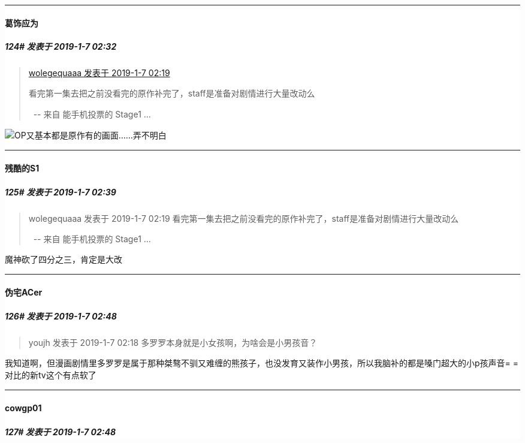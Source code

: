 





-----

####  葛饰应为  
##### 124#       发表于 2019-1-7 02:32



<blockquote><a href="httphttps://bbs.saraba1st.com/2b/forum.php?mod=redirect&amp;goto=findpost&amp;pid=42185364&amp;ptid=1746039" target="_blank">wolegequaaa 发表于 2019-1-7 02:19</a>

看完第一集去把之前没看完的原作补完了，staff是准备对剧情进行大量改动么


  -- 来自 能手机投票的 Stage1 ...</blockquote>
<img src="https://static.saraba1st.com/image/smiley/face2017/068.png" referrerpolicy="no-referrer">OP又基本都是原作有的画面……弄不明白







-----

####  残酷的S1  
##### 125#       发表于 2019-1-7 02:39



<blockquote>wolegequaaa 发表于 2019-1-7 02:19
看完第一集去把之前没看完的原作补完了，staff是准备对剧情进行大量改动么


  -- 来自 能手机投票的 Stage1 ...</blockquote>
魔神砍了四分之三，肯定是大改







-----

####  伪宅ACer  
##### 126#       发表于 2019-1-7 02:48



<blockquote>youjh 发表于 2019-1-7 02:18
多罗罗本身就是小女孩啊，为啥会是小男孩音？</blockquote>
我知道啊，但漫画剧情里多罗罗是属于那种桀骜不驯又难缠的熊孩子，也没发育又装作小男孩，所以我脑补的都是嗓门超大的小p孩声音= = 对比的新tv这个有点软了







-----

####  cowgp01  
##### 127#       发表于 2019-1-7 02:48
